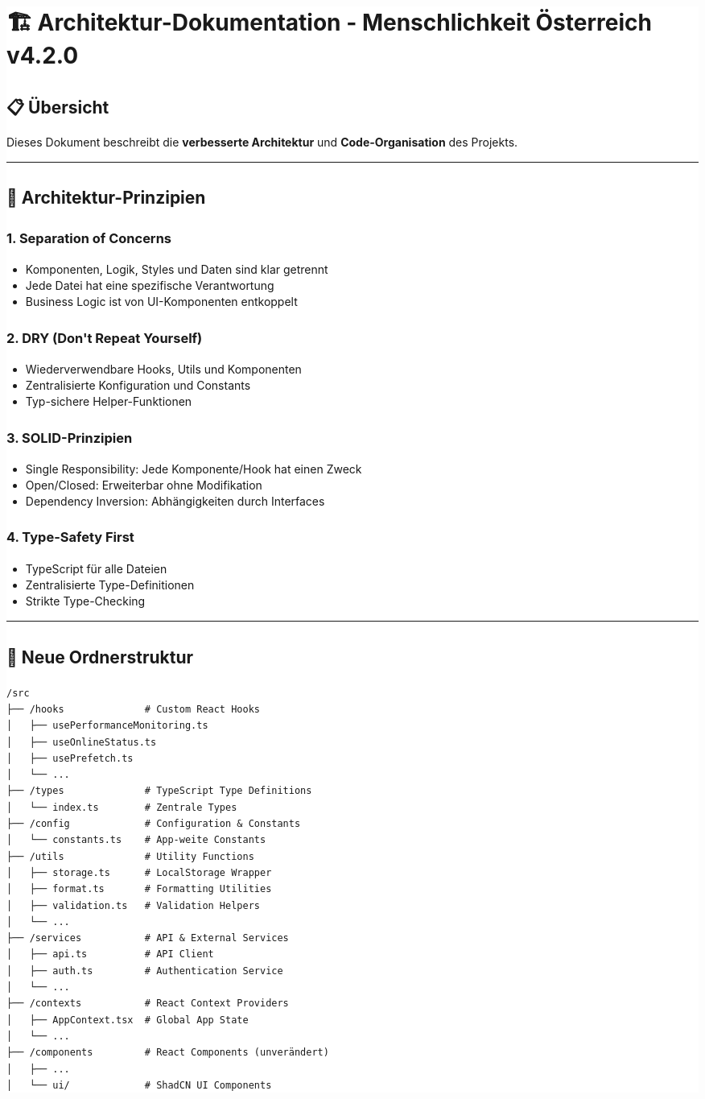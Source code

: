 # 🏗️ Architektur-Dokumentation - Menschlichkeit Österreich v4.2.0

## 📋 Übersicht

Dieses Dokument beschreibt die **verbesserte Architektur** und **Code-Organisation** des Projekts.

---

## 🎯 **Architektur-Prinzipien**

### **1. Separation of Concerns**
- Komponenten, Logik, Styles und Daten sind klar getrennt
- Jede Datei hat eine spezifische Verantwortung
- Business Logic ist von UI-Komponenten entkoppelt

### **2. DRY (Don't Repeat Yourself)**
- Wiederverwendbare Hooks, Utils und Komponenten
- Zentralisierte Konfiguration und Constants
- Typ-sichere Helper-Funktionen

### **3. SOLID-Prinzipien**
- Single Responsibility: Jede Komponente/Hook hat einen Zweck
- Open/Closed: Erweiterbar ohne Modifikation
- Dependency Inversion: Abhängigkeiten durch Interfaces

### **4. Type-Safety First**
- TypeScript für alle Dateien
- Zentralisierte Type-Definitionen
- Strikte Type-Checking

---

## 📁 **Neue Ordnerstruktur**

```
/src
├── /hooks              # Custom React Hooks
│   ├── usePerformanceMonitoring.ts
│   ├── useOnlineStatus.ts
│   ├── usePrefetch.ts
│   └── ...
├── /types              # TypeScript Type Definitions
│   └── index.ts        # Zentrale Types
├── /config             # Configuration & Constants
│   └── constants.ts    # App-weite Constants
├── /utils              # Utility Functions
│   ├── storage.ts      # LocalStorage Wrapper
│   ├── format.ts       # Formatting Utilities
│   ├── validation.ts   # Validation Helpers
│   └── ...
├── /services           # API & External Services
│   ├── api.ts          # API Client
│   ├── auth.ts         # Authentication Service
│   └── ...
├── /contexts           # React Context Providers
│   ├── AppContext.tsx  # Global App State
│   └── ...
├── /components         # React Components (unverändert)
│   ├── ...
│   └── ui/             # ShadCN UI Components
```